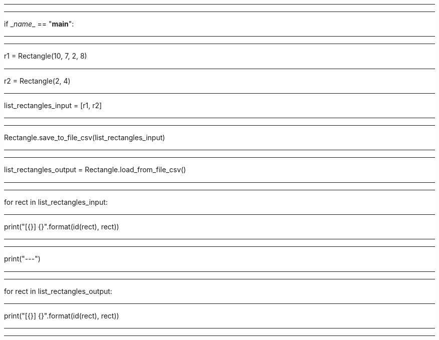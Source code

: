 ***

***

if \__name_\_ == "__main__":

***

***

r1 = Rectangle(10, 7, 2, 8)

***

r2 = Rectangle(2, 4)

***

list_rectangles_input = [r1, r2]

***

***

Rectangle.save_to_file_csv(list_rectangles_input)

***

***

list_rectangles_output = Rectangle.load_from_file_csv()

***

***

for rect in list_rectangles_input:

***

print("[{}] {}".format(id(rect), rect))

***

***

print("---")

***

***

for rect in list_rectangles_output:

***

print("[{}] {}".format(id(rect), rect))

***

***
